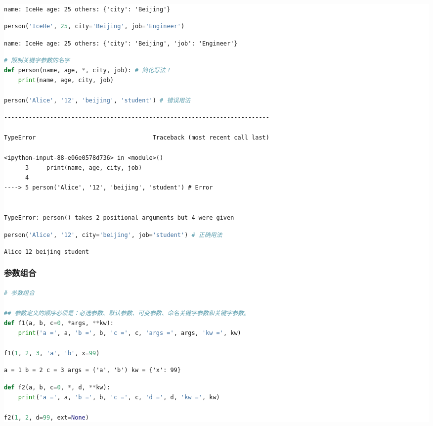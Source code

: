     name: IceHe age: 25 others: {'city': 'Beijing'}



```python
person('IceHe', 25, city='Beijing', job='Engineer')
```

    name: IceHe age: 25 others: {'city': 'Beijing', 'job': 'Engineer'}



```python
# 限制关键字参数的名字
def person(name, age, *, city, job): # 简化写法！
    print(name, age, city, job)

person('Alice', '12', 'beijing', 'student') # 错误用法
```


    ---------------------------------------------------------------------------

    TypeError                                 Traceback (most recent call last)

    <ipython-input-88-e06e0578d736> in <module>()
          3     print(name, age, city, job)
          4
    ----> 5 person('Alice', '12', 'beijing', 'student') # Error


    TypeError: person() takes 2 positional arguments but 4 were given



```python
person('Alice', '12', city='beijing', job='student') # 正确用法
```

    Alice 12 beijing student


### 参数组合


```python
# 参数组合

## 参数定义的顺序必须是：必选参数、默认参数、可变参数、命名关键字参数和关键字参数。
def f1(a, b, c=0, *args, **kw):
    print('a =', a, 'b =', b, 'c =', c, 'args =', args, 'kw =', kw)

f1(1, 2, 3, 'a', 'b', x=99)
```

    a = 1 b = 2 c = 3 args = ('a', 'b') kw = {'x': 99}



```python
def f2(a, b, c=0, *, d, **kw):
    print('a =', a, 'b =', b, 'c =', c, 'd =', d, 'kw =', kw)

f2(1, 2, d=99, ext=None)
```
